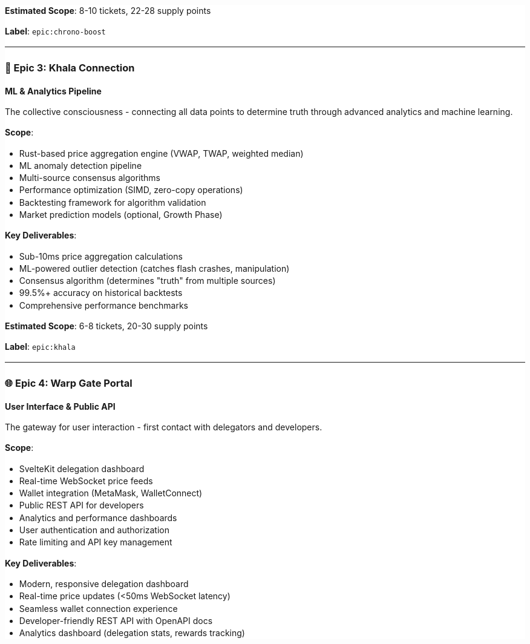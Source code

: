 **Estimated Scope**: 8-10 tickets, 22-28 supply points

**Label**: `epic:chrono-boost`

---

### 🧠 Epic 3: Khala Connection

**ML & Analytics Pipeline**

The collective consciousness - connecting all data points to determine truth through advanced analytics and machine learning.

**Scope**:

- Rust-based price aggregation engine (VWAP, TWAP, weighted median)
- ML anomaly detection pipeline
- Multi-source consensus algorithms
- Performance optimization (SIMD, zero-copy operations)
- Backtesting framework for algorithm validation
- Market prediction models (optional, Growth Phase)

**Key Deliverables**:

- Sub-10ms price aggregation calculations
- ML-powered outlier detection (catches flash crashes, manipulation)
- Consensus algorithm (determines "truth" from multiple sources)
- 99.5%+ accuracy on historical backtests
- Comprehensive performance benchmarks

**Estimated Scope**: 6-8 tickets, 20-30 supply points

**Label**: `epic:khala`

---

### 🌐 Epic 4: Warp Gate Portal

**User Interface & Public API**

The gateway for user interaction - first contact with delegators and developers.

**Scope**:

- SvelteKit delegation dashboard
- Real-time WebSocket price feeds
- Wallet integration (MetaMask, WalletConnect)
- Public REST API for developers
- Analytics and performance dashboards
- User authentication and authorization
- Rate limiting and API key management

**Key Deliverables**:

- Modern, responsive delegation dashboard
- Real-time price updates (<50ms WebSocket latency)
- Seamless wallet connection experience
- Developer-friendly REST API with OpenAPI docs
- Analytics dashboard (delegation stats, rewards tracking)
